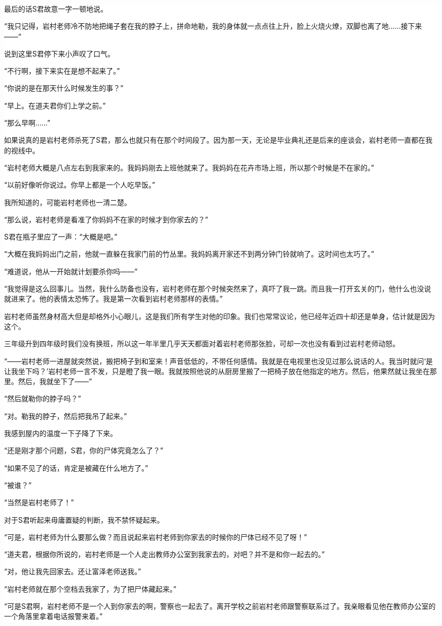 最后的话S君故意一字一顿地说。

“我只记得，岩村老师冷不防地把绳子套在我的脖子上，拼命地勒，我的身体就一点点往上升，脸上火烧火燎，双脚也离了地……接下来——”

说到这里S君停下来小声叹了口气。

“不行啊，接下来实在是想不起来了。”

“你说的是在那天什么时候发生的事？”

“早上。在道夫君你们上学之前。”

“那么早啊……”

如果说真的是岩村老师杀死了S君，那么也就只有在那个时间段了。因为那一天，无论是毕业典礼还是后来的座谈会，岩村老师一直都在我的视线中。

“岩村老师大概是八点左右到我家来的。我妈妈刚去上班他就来了。我妈妈在花卉市场上班，所以那个时候是不在家的。”

“以前好像听你说过。你早上都是一个人吃早饭。”

我所知道的，可能岩村老师也一清二楚。

“那么说，岩村老师是看准了你妈妈不在家的时候才到你家去的？”

S君在瓶子里应了一声：“大概是吧。”

“大概在我妈妈出门之前，他就一直躲在我家门前的竹丛里。我妈妈离开家还不到两分钟门铃就响了。这时间也太巧了。”

“难道说，他从一开始就计划要杀你吗——”

“我觉得是这么回事儿。当然，我什么防备也没有，岩村老师在那个时候突然来了，真吓了我一跳。而且我一打开玄关的门，他什么也没说就进来了。他的表情太恐怖了。我是第一次看到岩村老师那样的表情。”

岩村老师虽然身材高大但是却格外小心眼儿，这是我们所有学生对他的印象。我们也常常议论，他已经年近四十却还是单身，估计就是因为这个。

三年级升到四年级时我们没有换班，所以这一年半里几乎天天都面对着岩村老师那张脸，可却一次也没有看到过岩村老师动怒。

“——岩村老师一进屋就突然说，搬把椅子到和室来！声音低低的，不带任何感情。我就是在电视里也没见过那么说话的人。我当时就问‘是让我坐下吗？’岩村老师一言不发，只是瞪了我一眼。我就按照他说的从厨房里搬了一把椅子放在他指定的地方。然后，他果然就让我坐在那里。然后，我就坐下了——”

“然后就勒你的脖子吗？”

“对。勒我的脖子，然后把我吊了起来。”

我感到屋内的温度一下子降了下来。

“还是刚才那个问题，S君，你的尸体究竟怎么了？”

“如果不见了的话，肯定是被藏在什么地方了。”

“被谁？”

“当然是岩村老师了！”

对于S君听起来毋庸置疑的判断，我不禁怀疑起来。

“可是，岩村老师为什么要那么做？而且说起来岩村老师到你家去的时候你的尸体已经不见了呀！”

“道夫君，根据你所说的，岩村老师是一个人走出教师办公室到我家去的，对吧？并不是和你一起去的。”

“对，他让我先回家去。还让富泽老师送我。”

“岩村老师就在那个空档去我家了，为了把尸体藏起来。”

“可是S君啊，岩村老师不是一个人到你家去的啊，警察也一起去了。离开学校之前岩村老师跟警察联系过了。我亲眼看见他在教师办公室的一个角落里拿着电话报警来着。”
